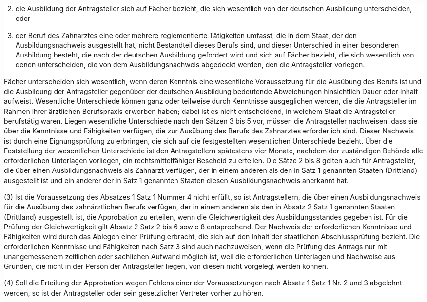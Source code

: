 2.  die Ausbildung der Antragsteller sich auf Fächer bezieht, die sich
    wesentlich von der deutschen Ausbildung unterscheiden, oder


3.  der Beruf des Zahnarztes eine oder mehrere reglementierte Tätigkeiten
    umfasst, die in dem Staat, der den Ausbildungsnachweis ausgestellt
    hat, nicht Bestandteil dieses Berufs sind, und dieser Unterschied in
    einer besonderen Ausbildung besteht, die nach der deutschen Ausbildung
    gefordert wird und sich auf Fächer bezieht, die sich wesentlich von
    denen unterscheiden, die von dem Ausbildungsnachweis abgedeckt werden,
    den die Antragsteller vorlegen.



Fächer unterscheiden sich wesentlich, wenn deren Kenntnis eine
wesentliche Voraussetzung für die Ausübung des Berufs ist und die
Ausbildung der Antragsteller gegenüber der deutschen Ausbildung
bedeutende Abweichungen hinsichtlich Dauer oder Inhalt aufweist.
Wesentliche Unterschiede können ganz oder teilweise durch Kenntnisse
ausgeglichen werden, die die Antragsteller im Rahmen ihrer ärztlichen
Berufspraxis erworben haben; dabei ist es nicht entscheidend, in
welchem Staat die Antragsteller berufstätig waren. Liegen wesentliche
Unterschiede nach den Sätzen 3 bis 5 vor, müssen die Antragsteller
nachweisen, dass sie über die Kenntnisse und Fähigkeiten verfügen, die
zur Ausübung des Berufs des Zahnarztes erforderlich sind. Dieser
Nachweis ist durch eine Eignungsprüfung zu erbringen, die sich auf die
festgestellten wesentlichen Unterschiede bezieht. Über die
Feststellung der wesentlichen Unterschiede ist den Antragstellern
spätestens vier Monate, nachdem der zuständigen Behörde alle
erforderlichen Unterlagen vorliegen, ein rechtsmittelfähiger Bescheid
zu erteilen. Die Sätze 2 bis 8 gelten auch für Antragsteller, die über
einen Ausbildungsnachweis als Zahnarzt verfügen, der in einem anderen
als den in Satz 1 genannten Staaten (Drittland) ausgestellt ist und
ein anderer der in Satz 1 genannten Staaten diesen Ausbildungsnachweis
anerkannt hat.

(3) Ist die Voraussetzung des Absatzes 1 Satz 1 Nummer 4 nicht
erfüllt, so ist Antragstellern, die über einen Ausbildungsnachweis für
die Ausübung des zahnärztlichen Berufs verfügen, der in einem anderen
als den in Absatz 2 Satz 1 genannten Staaten (Drittland) ausgestellt
ist, die Approbation zu erteilen, wenn die Gleichwertigkeit des
Ausbildungsstandes gegeben ist. Für die Prüfung der Gleichwertigkeit
gilt Absatz 2 Satz 2 bis 6 sowie 8 entsprechend. Der Nachweis der
erforderlichen Kenntnisse und Fähigkeiten wird durch das Ablegen einer
Prüfung erbracht, die sich auf den Inhalt der staatlichen
Abschlussprüfung bezieht. Die erforderlichen Kenntnisse und
Fähigkeiten nach Satz 3 sind auch nachzuweisen, wenn die Prüfung des
Antrags nur mit unangemessenem zeitlichen oder sachlichen Aufwand
möglich ist, weil die erforderlichen Unterlagen und Nachweise aus
Gründen, die nicht in der Person der Antragsteller liegen, von diesen
nicht vorgelegt werden können.

(4) Soll die Erteilung der Approbation wegen Fehlens einer der
Voraussetzungen nach Absatz 1 Satz 1 Nr. 2 und 3 abgelehnt werden, so
ist der Antragsteller oder sein gesetzlicher Vertreter vorher zu
hören.
